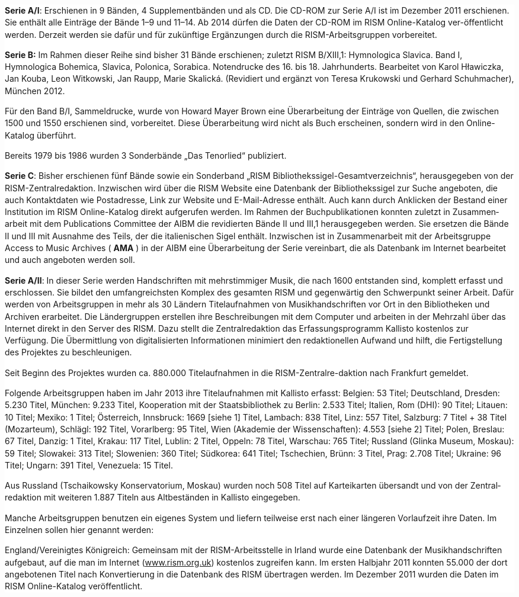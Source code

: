 **Serie A/I**: Erschienen in 9 Bänden, 4 Supplementbänden und als CD. Die CD-ROM zur Serie A/I ist im Dezember 2011 erschienen. Sie enthält alle Einträge der Bände 1–9 und 11–14. Ab 2014 dürfen die Daten der CD-ROM im RISM Online-Katalog ver-öffentlicht werden. Derzeit werden sie dafür und für zukünftige Ergänzungen durch die RISM-Arbeitsgruppen vorbereitet.

**Serie B:** Im Rahmen dieser Reihe sind bisher 31 Bände erschienen; zuletzt RISM B/XIII,1: Hymnologica Slavica. Band I, Hymnologica Bohemica, Slavica, Polonica, Sorabica. Notendrucke des 16. bis 18. Jahrhunderts. Bearbeitet von Karol Hławiczka, Jan Kouba, Leon Witkowski, Jan Raupp, Marie Skalická. (Revidiert und ergänzt von Teresa Krukowski und Gerhard Schuhmacher), München 2012.

Für den Band B/I, Sammeldrucke, wurde von Howard Mayer Brown eine Überarbeitung der Einträge von Quellen, die zwischen 1500 und 1550 erschienen sind, vorbereitet. Diese Überarbeitung wird nicht als Buch erscheinen, sondern wird in den Online-Katalog überführt.

Bereits 1979 bis 1986 wurden 3 Sonderbände „Das Tenorlied“ publiziert.

**Serie C**: Bisher erschienen fünf Bände sowie ein Sonderband „RISM Bibliothekssigel-Gesamtverzeichnis“, herausgegeben von der RISM-Zentralredaktion. Inzwischen wird über die RISM Website eine Datenbank der Bibliothekssigel zur Suche angeboten, die auch Kontaktdaten wie Postadresse, Link zur Website und E-Mail-Adresse enthält. Auch kann durch Anklicken der Bestand einer Institution im RISM Online-Katalog direkt aufgerufen werden. Im Rahmen der Buchpublikationen konnten zuletzt in Zusammen­arbeit mit dem Publications Committee der AIBM die revidierten Bände II und III,1 herausgegeben werden. Sie ersetzen die Bände II und III mit Ausnahme des Teils, der die italienischen Sigel enthält. Inzwischen ist in Zusammenarbeit mit der Arbeitsgruppe Access to Music Archives ( **AMA** ) in der AIBM eine Überarbeitung der Serie vereinbart, die als Datenbank im Internet bearbeitet und auch angeboten werden soll.

**Serie A/II**: In dieser Serie werden Handschriften mit mehrstimmiger Musik, die nach 1600 entstanden sind, komplett erfasst und erschlossen. Sie bildet den umfangreichsten Komplex des gesamten RISM und gegenwärtig den Schwerpunkt seiner Arbeit. Dafür werden von Arbeitsgruppen in mehr als 30 Ländern Titelaufnahmen von Musikhand­schriften vor Ort in den Bibliotheken und Archiven erarbeitet. Die Ländergruppen erstellen ihre Beschreibungen mit dem Computer und arbeiten in der Mehrzahl über das Internet direkt in den Server des RISM. Dazu stellt die Zentralredaktion das Erfassungs­programm Kallisto kostenlos zur Verfügung. Die Übermittlung von digitalisierten Infor­mationen minimiert den redaktionellen Aufwand und hilft, die Fertigstellung des Projektes zu beschleunigen.

Seit Beginn des Projektes wurden ca. 880.000 Titelaufnahmen in die RISM-Zentral­re-dak­tion nach Frankfurt gemeldet.

Folgende Arbeitsgruppen haben im Jahr 2013 ihre Titelaufnahmen mit Kallisto erfasst: Belgien: 53 Titel; Deutschland, Dresden: 5.230 Titel, München: 9.233 Titel, Koope­ra­tion mit der Staatsbibliothek zu Berlin: 2.533 Titel; Italien, Rom (DHI): 90 Titel; Litauen: 10 Titel; Mexiko: 1 Titel; Österreich, Innsbruck: 1669 [siehe 1] Titel, Lambach: 838 Titel, Linz: 557 Titel, Salzburg: 7 Titel + 38 Titel (Mozarteum), Schlägl: 192 Titel, Vorarlberg: 95 Titel, Wien (Akademie der Wissenschaften): 4.553 [siehe 2] Titel; Polen, Breslau: 67 Titel, Danzig: 1 Titel, Krakau: 117 Titel, Lublin: 2 Titel, Oppeln: 78 Titel, Warschau: 765 Titel; Russland (Glinka Museum, Moskau): 59 Titel; Slowakei: 313 Titel; Slowenien: 360 Titel; Südkorea: 641 Titel; Tschechien, Brünn: 3 Titel, Prag: 2.708 Titel; Ukraine: 96 Titel; Ungarn: 391 Titel, Venezuela: 15 Titel.

Aus Russland (Tschaikowsky Konservatorium, Moskau) wurden noch 508 Titel auf Karteikarten übersandt und von der Zentral­redaktion mit weiteren 1.887 Titeln aus Altbeständen in Kallisto eingegeben.

Manche Arbeitsgruppen benutzen ein eigenes System und liefern teilweise erst nach einer längeren Vorlaufzeit ihre Daten. Im Einzelnen sollen hier genannt werden:

England/Vereinigtes Königreich: Gemeinsam mit der RISM-Arbeitsstelle in Irland wurde eine Datenbank der Musikhandschriften aufgebaut, auf die man im Internet (www.rism.org.uk) kostenlos zugreifen kann. Im ersten Halbjahr 2011 konnten 55.000 der dort angebotenen Titel nach Konvertierung in die Datenbank des RISM übertragen werden. Im Dezember 2011 wurden die Daten im RISM Online-Katalog veröffentlicht.
